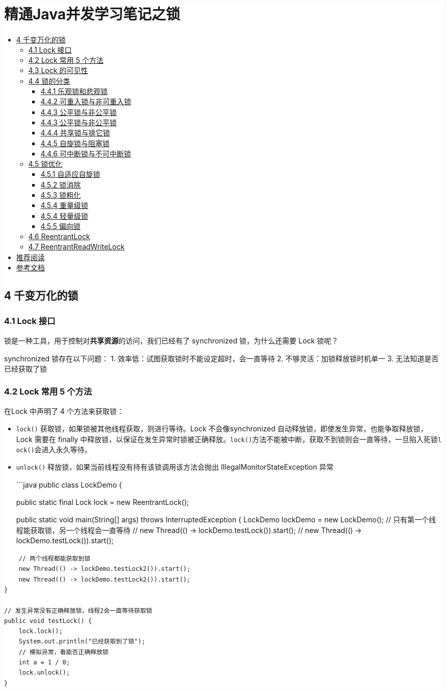 # 精通Java并发学习笔记之锁

* [4 千变万化的锁](jing-tong-java-bing-fa-xue-xi-bi-ji-zhi-suo.md#4-千变万化的锁)
  * [4.1 Lock 接口](jing-tong-java-bing-fa-xue-xi-bi-ji-zhi-suo.md#41-lock-接口)
  * [4.2 Lock 常用 5 个方法](jing-tong-java-bing-fa-xue-xi-bi-ji-zhi-suo.md#42-lock-常用-5-个方法)
  * [4.3 Lock 的可见性](jing-tong-java-bing-fa-xue-xi-bi-ji-zhi-suo.md#43-lock-的可见性)
  * [4.4 锁的分类](jing-tong-java-bing-fa-xue-xi-bi-ji-zhi-suo.md#44-锁的分类)
    * [4.4.1 乐观锁和悲观锁](jing-tong-java-bing-fa-xue-xi-bi-ji-zhi-suo.md#441-乐观锁和悲观锁)
    * [4.4.2 可重入锁与非可重入锁](jing-tong-java-bing-fa-xue-xi-bi-ji-zhi-suo.md#442-可重入锁与非可重入锁)
    * [4.4.3 公平锁与非公平锁](jing-tong-java-bing-fa-xue-xi-bi-ji-zhi-suo.md#443-公平锁与非公平锁)
    * [4.4.3 公平锁与非公平锁](jing-tong-java-bing-fa-xue-xi-bi-ji-zhi-suo.md#443-公平锁与非公平锁)
    * [4.4.4 共享锁与排它锁](jing-tong-java-bing-fa-xue-xi-bi-ji-zhi-suo.md#444-共享锁与排它锁)
    * [4.4.5 自旋锁与阻塞锁](jing-tong-java-bing-fa-xue-xi-bi-ji-zhi-suo.md#445-自旋锁与阻塞锁)
    * [4.4.6 可中断锁与不可中断锁](jing-tong-java-bing-fa-xue-xi-bi-ji-zhi-suo.md#446-可中断锁与不可中断锁)
  * [4.5 锁优化](jing-tong-java-bing-fa-xue-xi-bi-ji-zhi-suo.md#45-锁优化)
    * [4.5.1 自适应自旋锁](jing-tong-java-bing-fa-xue-xi-bi-ji-zhi-suo.md#451-自适应自旋锁)
    * [4.5.2 锁消除](jing-tong-java-bing-fa-xue-xi-bi-ji-zhi-suo.md#452-锁消除)
    * [4.5.3 锁粗化](jing-tong-java-bing-fa-xue-xi-bi-ji-zhi-suo.md#453-锁粗化)
    * [4.5.4 重量级锁](jing-tong-java-bing-fa-xue-xi-bi-ji-zhi-suo.md#454-重量级锁)
    * [4.5.4 轻量级锁](jing-tong-java-bing-fa-xue-xi-bi-ji-zhi-suo.md#454-轻量级锁)
    * [4.5.5 偏向锁](jing-tong-java-bing-fa-xue-xi-bi-ji-zhi-suo.md#455-偏向锁)
  * [4.6 ReentrantLock](jing-tong-java-bing-fa-xue-xi-bi-ji-zhi-suo.md#46-reentrantlock)
  * [4.7 ReentrantReadWriteLock](jing-tong-java-bing-fa-xue-xi-bi-ji-zhi-suo.md#47-reentrantreadwritelock)
* [推荐阅读](jing-tong-java-bing-fa-xue-xi-bi-ji-zhi-suo.md#推荐阅读)
* [参考文档](jing-tong-java-bing-fa-xue-xi-bi-ji-zhi-suo.md#参考文档)

## 4 千变万化的锁

### 4.1 Lock 接口

锁是一种工具，用于控制对**共享资源**的访问，我们已经有了 synchronized 锁，为什么还需要 Lock 锁呢？

synchronized 锁存在以下问题： 1. 效率低：试图获取锁时不能设定超时，会一直等待 2. 不够灵活：加锁释放锁时机单一 3. 无法知道是否已经获取了锁

### 4.2 Lock 常用 5 个方法

在Lock 中声明了 4 个方法来获取锁：

* `lock()`  获取锁，如果锁被其他线程获取，则进行等待。Lock 不会像synchronized 自动释放锁，即使发生异常，也能争取释放锁，Lock 需要在 finally 中释放锁，以保证在发生异常时锁被正确释放。`lock()`方法不能被中断，获取不到锁则会一直等待，一旦陷入死锁`lock()`会进入永久等待。
* `unlock()` 释放锁，如果当前线程没有持有该锁调用该方法会抛出 IllegalMonitorStateException 异常

  \`\`\`java public class LockDemo {

  public static final Lock lock = new ReentrantLock\(\);

  public static void main\(String\[\] args\) throws InterruptedException { LockDemo lockDemo = new LockDemo\(\); // 只有第一个线程能获取锁，另一个线程会一直等待 // new Thread\(\(\) -&gt; lockDemo.testLock\(\)\).start\(\); // new Thread\(\(\) -&gt; lockDemo.testLock\(\)\).start\(\);

```text
    // 两个线程都能获取到锁
    new Thread(() -> lockDemo.testLock2()).start();
    new Thread(() -> lockDemo.testLock2()).start();
}

// 发生异常没有正确释放锁，线程2会一直等待获取锁
public void testLock() {
    lock.lock();
    System.out.println("已经获取到了锁");
    // 模拟异常，看能否正确释放锁
    int a = 1 / 0;
    lock.unlock();
}
```